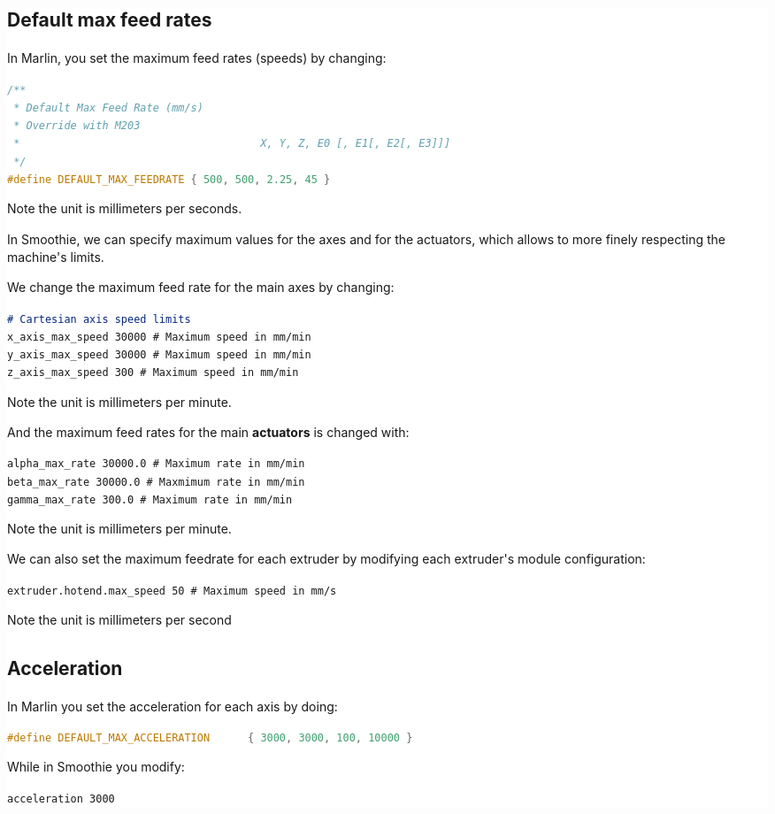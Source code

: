 ## Default max feed rates

In Marlin, you set the maximum feed rates (speeds) by changing:

```cpp
/**
 * Default Max Feed Rate (mm/s)
 * Override with M203
 *                                      X, Y, Z, E0 [, E1[, E2[, E3]]]
 */
#define DEFAULT_MAX_FEEDRATE { 500, 500, 2.25, 45 }
```

Note the unit is millimeters per seconds.

In Smoothie, we can specify maximum values for the axes and for the actuators, which allows to more finely respecting the machine's limits.

We change the maximum feed rate for the main axes by changing:

```markdown
# Cartesian axis speed limits
x_axis_max_speed 30000 # Maximum speed in mm/min
y_axis_max_speed 30000 # Maximum speed in mm/min
z_axis_max_speed 300 # Maximum speed in mm/min
```

Note the unit is millimeters per minute.

And the maximum feed rates for the main **actuators** is changed with:

```markdown
alpha_max_rate 30000.0 # Maximum rate in mm/min
beta_max_rate 30000.0 # Maxmimum rate in mm/min
gamma_max_rate 300.0 # Maximum rate in mm/min
```

Note the unit is millimeters per minute.

We can also set the maximum feedrate for each extruder by modifying each extruder's module configuration:

```markdown
extruder.hotend.max_speed 50 # Maximum speed in mm/s
```

Note the unit is millimeters per second

## Acceleration

In Marlin you set the acceleration for each axis by doing:

```cpp
#define DEFAULT_MAX_ACCELERATION      { 3000, 3000, 100, 10000 }
```

While in Smoothie you modify:

```markdown
acceleration 3000
```
